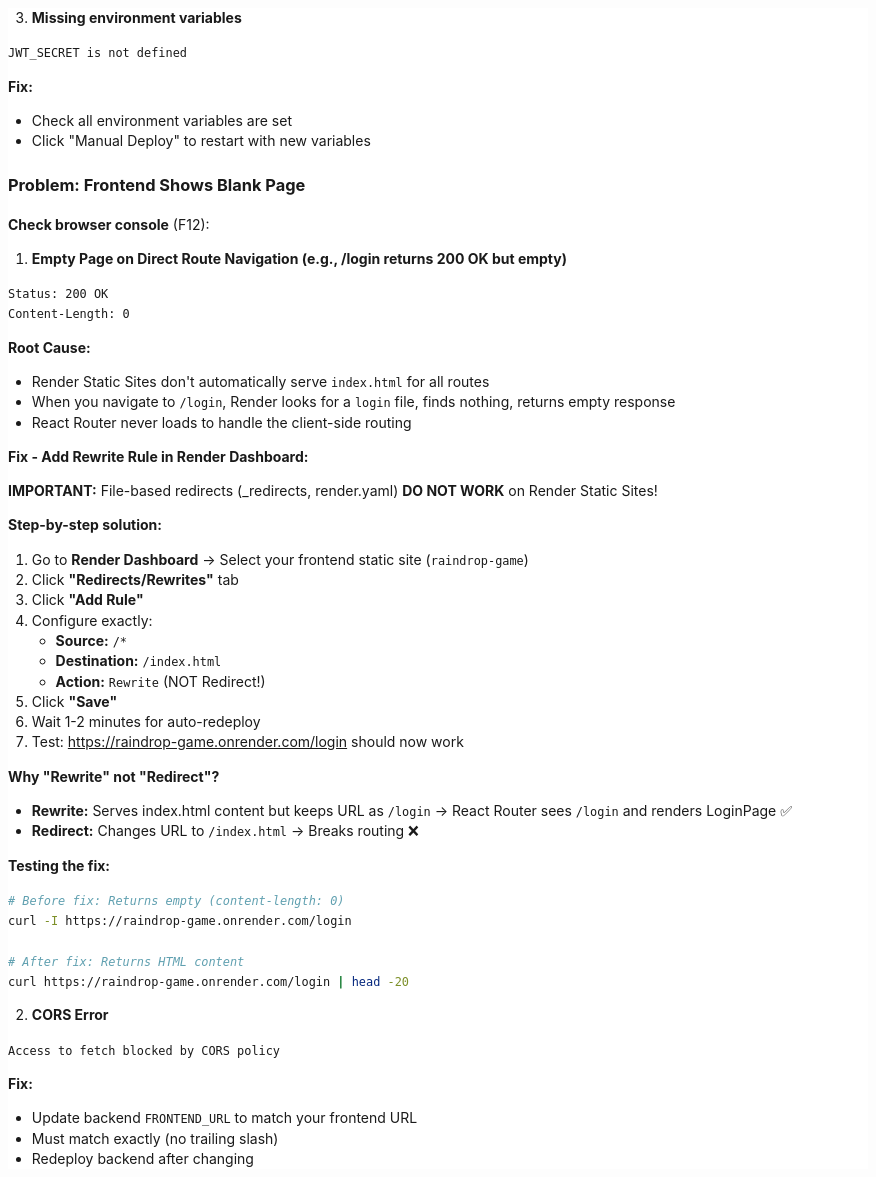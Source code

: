 3. **Missing environment variables**
```
JWT_SECRET is not defined
```
**Fix:**
- Check all environment variables are set
- Click "Manual Deploy" to restart with new variables

### Problem: Frontend Shows Blank Page

**Check browser console** (F12):

1. **Empty Page on Direct Route Navigation (e.g., /login returns 200 OK but empty)**
```
Status: 200 OK
Content-Length: 0
```
**Root Cause:**
- Render Static Sites don't automatically serve `index.html` for all routes
- When you navigate to `/login`, Render looks for a `login` file, finds nothing, returns empty response
- React Router never loads to handle the client-side routing

**Fix - Add Rewrite Rule in Render Dashboard:**

**IMPORTANT:** File-based redirects (_redirects, render.yaml) **DO NOT WORK** on Render Static Sites!

**Step-by-step solution:**
1. Go to **Render Dashboard** → Select your frontend static site (`raindrop-game`)
2. Click **"Redirects/Rewrites"** tab
3. Click **"Add Rule"**
4. Configure exactly:
   - **Source:** `/*`
   - **Destination:** `/index.html`
   - **Action:** `Rewrite` (NOT Redirect!)
5. Click **"Save"**
6. Wait 1-2 minutes for auto-redeploy
7. Test: https://raindrop-game.onrender.com/login should now work

**Why "Rewrite" not "Redirect"?**
- **Rewrite:** Serves index.html content but keeps URL as `/login` → React Router sees `/login` and renders LoginPage ✅
- **Redirect:** Changes URL to `/index.html` → Breaks routing ❌

**Testing the fix:**
```bash
# Before fix: Returns empty (content-length: 0)
curl -I https://raindrop-game.onrender.com/login

# After fix: Returns HTML content
curl https://raindrop-game.onrender.com/login | head -20
```

2. **CORS Error**
```
Access to fetch blocked by CORS policy
```
**Fix:**
- Update backend `FRONTEND_URL` to match your frontend URL
- Must match exactly (no trailing slash)
- Redeploy backend after changing
